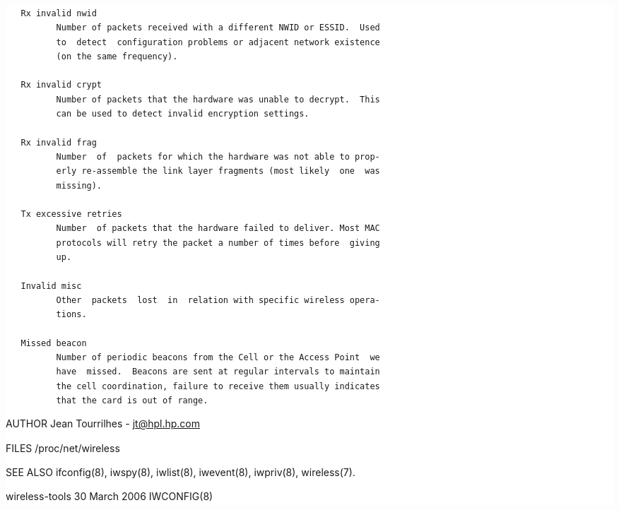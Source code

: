        Rx invalid nwid
              Number of packets received with a different NWID or ESSID.  Used
              to  detect  configuration problems or adjacent network existence
              (on the same frequency).

       Rx invalid crypt
              Number of packets that the hardware was unable to decrypt.  This
              can be used to detect invalid encryption settings.

       Rx invalid frag
              Number  of  packets for which the hardware was not able to prop-
              erly re-assemble the link layer fragments (most likely  one  was
              missing).

       Tx excessive retries
              Number  of packets that the hardware failed to deliver. Most MAC
              protocols will retry the packet a number of times before  giving
              up.

       Invalid misc
              Other  packets  lost  in  relation with specific wireless opera-
              tions.

       Missed beacon
              Number of periodic beacons from the Cell or the Access Point  we
              have  missed.  Beacons are sent at regular intervals to maintain
              the cell coordination, failure to receive them usually indicates
              that the card is out of range.

AUTHOR
       Jean Tourrilhes - jt@hpl.hp.com

FILES
       /proc/net/wireless

SEE ALSO
       ifconfig(8), iwspy(8), iwlist(8), iwevent(8), iwpriv(8), wireless(7).



wireless-tools                   30 March 2006                     IWCONFIG(8)

